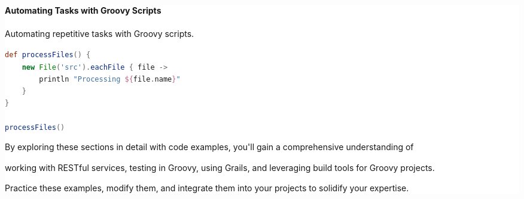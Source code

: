 #### Automating Tasks with Groovy Scripts

Automating repetitive tasks with Groovy scripts.

```groovy
def processFiles() {
    new File('src').eachFile { file ->
        println "Processing ${file.name}"
    }
}

processFiles()
```

By exploring these sections in detail with code examples, 
you'll gain a comprehensive understanding of 

working with RESTful services, 
testing in Groovy, 
using Grails, 
and leveraging build tools for Groovy projects. 

Practice these examples, modify them, and integrate them into your projects to solidify your expertise.
